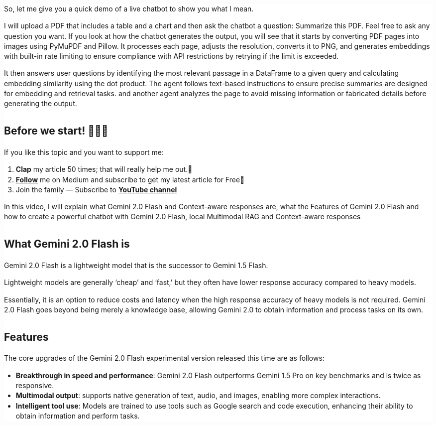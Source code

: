 So, let me give you a quick demo of a live chatbot to show you what I mean.







I will upload a PDF that includes a table and a chart and then ask the chatbot a question: Summarize this PDF. Feel free to ask any question you want. If you look at how the chatbot generates the output, you will see that it starts by converting PDF pages into images using PyMuPDF and Pillow. It processes each page, adjusts the resolution, converts it to PNG, and generates embeddings with built\-in rate limiting to ensure compliance with API restrictions by retrying if the limit is exceeded.

It then answers user questions by identifying the most relevant passage in a DataFrame to a given query and calculating embedding similarity using the dot product. The agent follows text\-based instructions to ensure precise summaries are designed for embedding and retrieval tasks. and another agent analyzes the page to avoid missing information or fabricated details before generating the output.


## Before we start! 🦸🏻‍♀️

If you like this topic and you want to support me:

1. **Clap** my article 50 times; that will really help me out.👏
2. [**Follow**](https://medium.com/@mr.tarik098) me on Medium and subscribe to get my latest article for Free🫶
3. Join the family — Subscribe to [**YouTube channel**](https://www.youtube.com/channel/UC6P5WCWjqhhXVFBqbJHNxyw)

In this video, I will explain what Gemini 2\.0 Flash and Context\-aware responses are, what the Features of Gemini 2\.0 Flash and how to create a powerful chatbot with Gemini 2\.0 Flash, local Multimodal RAG and Context\-aware responses


## What Gemini 2\.0 Flash is

Gemini 2\.0 Flash is a lightweight model that is the successor to Gemini 1\.5 Flash.

Lightweight models are generally ‘cheap’ and ‘fast,’ but they often have lower response accuracy compared to heavy models.

Essentially, it is an option to reduce costs and latency when the high response accuracy of heavy models is not required. Gemini 2\.0 Flash goes beyond being merely a knowledge base, allowing Gemini 2\.0 to obtain information and process tasks on its own.


## Features

The core upgrades of the Gemini 2\.0 Flash experimental version released this time are as follows:

* **Breakthrough in speed and performance**: Gemini 2\.0 Flash outperforms Gemini 1\.5 Pro on key benchmarks and is twice as responsive.
* **Multimodal output**: supports native generation of text, audio, and images, enabling more complex interactions.
* **Intelligent tool use**: Models are trained to use tools such as Google search and code execution, enhancing their ability to obtain information and perform tasks.
